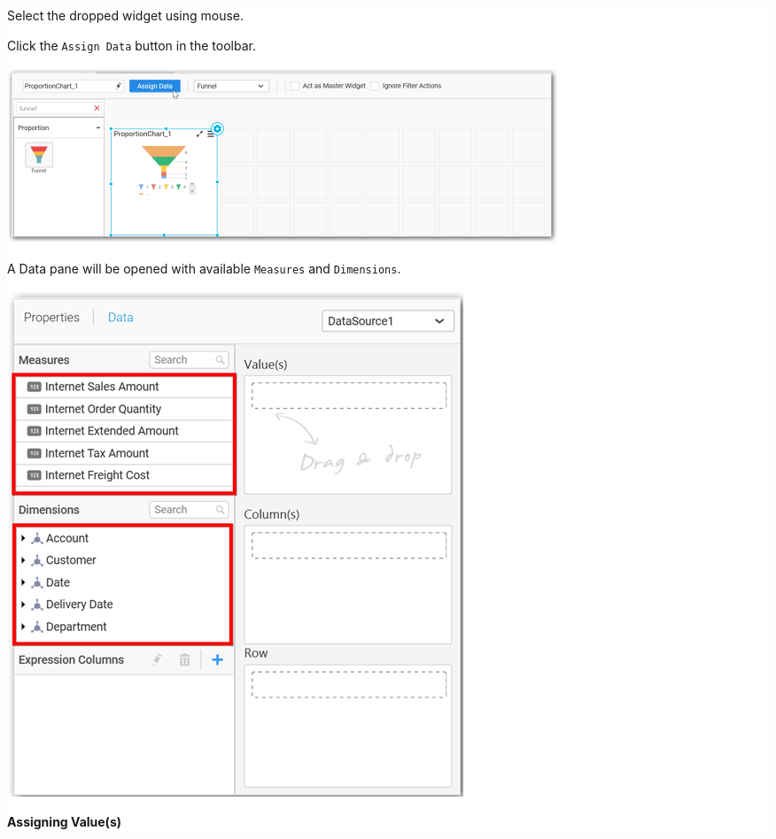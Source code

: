 Select the dropped widget using mouse.

Click the `Assign Data` button in the toolbar.


![](images/funnelchart_img3.png)


A Data pane will be opened with available `Measures` and `Dimensions`.


![](images/ssascontroldesigner.png)

**Assigning Value(s)**
